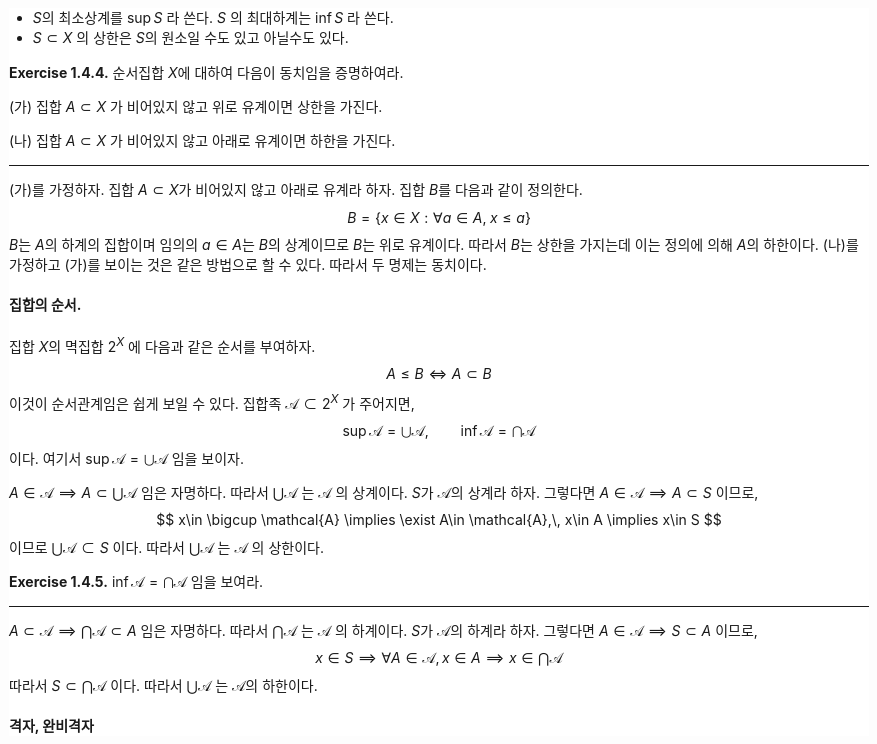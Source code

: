 

- $S$의 최소상계를 $\sup S$ 라 쓴다. $S$ 의 최대하계는 $\inf S$ 라 쓴다.
- $S\subset X$ 의 상한은 $S$의 원소일 수도 있고 아닐수도 있다.



<b>Exercise 1.4.4.</b> 순서집합 $X$에 대하여 다음이 동치임을 증명하여라.

(가) 집합 $A\subset X$ 가 비어있지 않고 위로 유계이면 상한을 가진다.

(나) 집합 $A \subset X$ 가 비어있지 않고 아래로 유계이면 하한을 가진다.

---

(가)를 가정하자. 집합 $A\subset X$가 비어있지 않고 아래로 유계라 하자. 집합 $B$를 다음과 같이 정의한다.
$$
B=\{x\in X : \forall a\in A,\;x\le a\}
$$
$B$는 $A$의 하계의 집합이며 임의의 $a\in A$는 $B$의 상계이므로 $B$는 위로 유계이다. 따라서 $B$는 상한을 가지는데 이는 정의에 의해 $A$의 하한이다. (나)를 가정하고 (가)를 보이는 것은 같은 방법으로 할 수 있다. 따라서 두 명제는 동치이다.



#### 집합의 순서.

집합 $X$의 멱집합 $2^X$ 에 다음과 같은 순서를 부여하자.
$$
A \le B \iff A \subset B
$$
이것이 순서관계임은 쉽게 보일 수 있다. 집합족 $\mathcal{A}\subset 2^X$ 가 주어지면,
$$
\sup \mathcal{A}= \bigcup \mathcal {A},\qquad \inf \mathcal{A} =\bigcap \mathcal{A}
$$
이다. 여기서 $\sup \mathcal{A} =\displaystyle \bigcup \mathcal{A}$ 임을 보이자.

$A\in \mathcal{A} \implies A \subset \bigcup \mathcal{A}$ 임은 자명하다. 따라서 $\bigcup \mathcal{A}$ 는 $\mathcal{A}$ 의 상계이다. $S$가 $\mathcal{A}$의 상계라 하자. 그렇다면 $A\in \mathcal{A} \implies A \subset S$ 이므로,
$$
x\in \bigcup \mathcal{A} \implies \exist A\in \mathcal{A},\, x\in A \implies x\in S
$$
이므로 $\bigcup \mathcal{A} \subset S$ 이다. 따라서 $\bigcup \mathcal{A}$ 는 $\mathcal{A}$ 의 상한이다.



<b>Exercise 1.4.5.</b> $\inf \mathcal{A}=\bigcap \mathcal{A}$ 임을 보여라.

----

$A\subset \mathcal{A} \implies \bigcap \mathcal{A} \subset A$ 임은 자명하다. 따라서 $\bigcap \mathcal{A}$ 는 $\mathcal{A}$ 의 하계이다. $S$가 $\mathcal{A}$의 하계라 하자. 그렇다면 $A\in \mathcal{A} \implies S \subset A$ 이므로,
$$
x\in S \implies \forall A\in \mathcal{A},\, x\in A \implies x\in \bigcap \mathcal{A}
$$
따라서 $S \subset \bigcap \mathcal{A}$ 이다. 따라서 $\bigcup \mathcal{A}$ 는 $\mathcal{A}$의 하한이다. 



#### 격자, 완비격자
